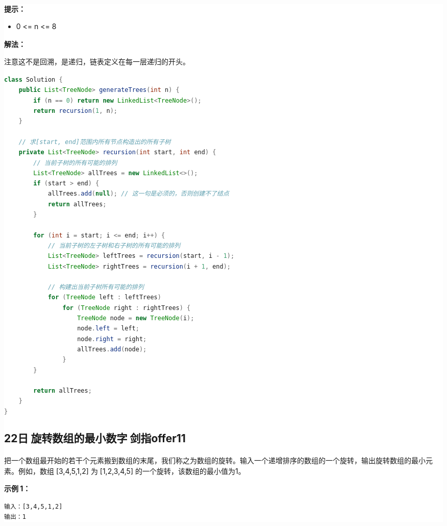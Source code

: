 **提示：**

- 0 <= n <= 8

**解法：**

注意这不是回溯，是递归，链表定义在每一层递归的开头。

```java
class Solution {
    public List<TreeNode> generateTrees(int n) {
        if (n == 0) return new LinkedList<TreeNode>();
        return recursion(1, n);
    }

    // 求[start, end]范围内所有节点构造出的所有子树
    private List<TreeNode> recursion(int start, int end) {
        // 当前子树的所有可能的排列
        List<TreeNode> allTrees = new LinkedList<>();
        if (start > end) {
            allTrees.add(null); // 这一句是必须的，否则创建不了结点
            return allTrees;
        }

        for (int i = start; i <= end; i++) {
            // 当前子树的左子树和右子树的所有可能的排列
            List<TreeNode> leftTrees = recursion(start, i - 1);
            List<TreeNode> rightTrees = recursion(i + 1, end);

            // 构建出当前子树所有可能的排列
            for (TreeNode left : leftTrees)
                for (TreeNode right : rightTrees) {
                    TreeNode node = new TreeNode(i);
                    node.left = left;
                    node.right = right;
                    allTrees.add(node);
                }
        }

        return allTrees;
    }
}
```

## 22日 旋转数组的最小数字 剑指offer11

把一个数组最开始的若干个元素搬到数组的末尾，我们称之为数组的旋转。输入一个递增排序的数组的一个旋转，输出旋转数组的最小元素。例如，数组 [3,4,5,1,2] 为 [1,2,3,4,5] 的一个旋转，该数组的最小值为1。  

**示例 1：**

```
输入：[3,4,5,1,2]
输出：1
```
